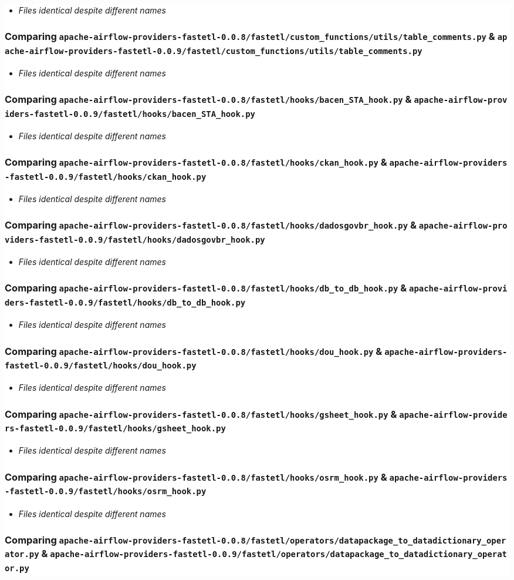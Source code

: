  * *Files identical despite different names*

### Comparing `apache-airflow-providers-fastetl-0.0.8/fastetl/custom_functions/utils/table_comments.py` & `apache-airflow-providers-fastetl-0.0.9/fastetl/custom_functions/utils/table_comments.py`

 * *Files identical despite different names*

### Comparing `apache-airflow-providers-fastetl-0.0.8/fastetl/hooks/bacen_STA_hook.py` & `apache-airflow-providers-fastetl-0.0.9/fastetl/hooks/bacen_STA_hook.py`

 * *Files identical despite different names*

### Comparing `apache-airflow-providers-fastetl-0.0.8/fastetl/hooks/ckan_hook.py` & `apache-airflow-providers-fastetl-0.0.9/fastetl/hooks/ckan_hook.py`

 * *Files identical despite different names*

### Comparing `apache-airflow-providers-fastetl-0.0.8/fastetl/hooks/dadosgovbr_hook.py` & `apache-airflow-providers-fastetl-0.0.9/fastetl/hooks/dadosgovbr_hook.py`

 * *Files identical despite different names*

### Comparing `apache-airflow-providers-fastetl-0.0.8/fastetl/hooks/db_to_db_hook.py` & `apache-airflow-providers-fastetl-0.0.9/fastetl/hooks/db_to_db_hook.py`

 * *Files identical despite different names*

### Comparing `apache-airflow-providers-fastetl-0.0.8/fastetl/hooks/dou_hook.py` & `apache-airflow-providers-fastetl-0.0.9/fastetl/hooks/dou_hook.py`

 * *Files identical despite different names*

### Comparing `apache-airflow-providers-fastetl-0.0.8/fastetl/hooks/gsheet_hook.py` & `apache-airflow-providers-fastetl-0.0.9/fastetl/hooks/gsheet_hook.py`

 * *Files identical despite different names*

### Comparing `apache-airflow-providers-fastetl-0.0.8/fastetl/hooks/osrm_hook.py` & `apache-airflow-providers-fastetl-0.0.9/fastetl/hooks/osrm_hook.py`

 * *Files identical despite different names*

### Comparing `apache-airflow-providers-fastetl-0.0.8/fastetl/operators/datapackage_to_datadictionary_operator.py` & `apache-airflow-providers-fastetl-0.0.9/fastetl/operators/datapackage_to_datadictionary_operator.py`
